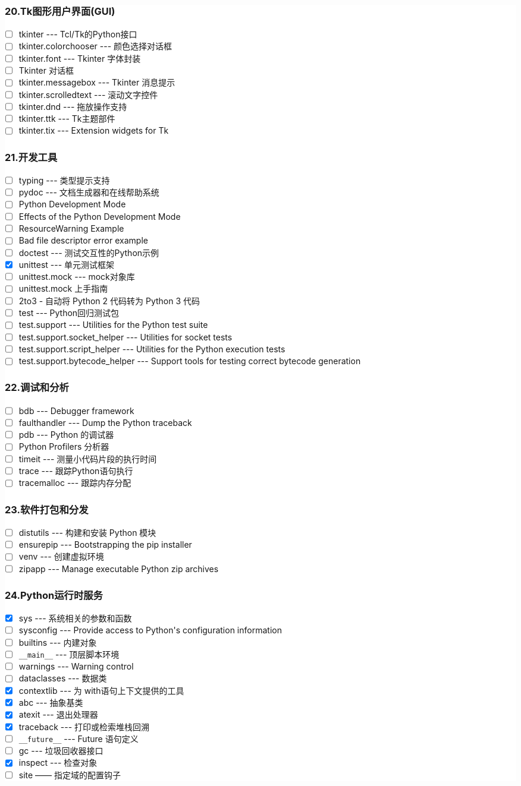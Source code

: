 ### 20.Tk图形用户界面(GUI)
- [ ] tkinter --- Tcl/Tk的Python接口
- [ ] tkinter.colorchooser --- 颜色选择对话框
- [ ] tkinter.font --- Tkinter 字体封装
- [ ] Tkinter 对话框
- [ ] tkinter.messagebox --- Tkinter 消息提示
- [ ] tkinter.scrolledtext --- 滚动文字控件
- [ ] tkinter.dnd --- 拖放操作支持
- [ ] tkinter.ttk --- Tk主题部件
- [ ] tkinter.tix --- Extension widgets for Tk

### 21.开发工具
- [ ] typing --- 类型提示支持
- [ ] pydoc --- 文档生成器和在线帮助系统
- [ ] Python Development Mode
- [ ] Effects of the Python Development Mode
- [ ] ResourceWarning Example
- [ ] Bad file descriptor error example
- [ ] doctest --- 测试交互性的Python示例
- [x] unittest --- 单元测试框架
- [ ] unittest.mock --- mock对象库
- [ ] unittest.mock 上手指南
- [ ] 2to3 - 自动将 Python 2 代码转为 Python 3 代码
- [ ] test --- Python回归测试包
- [ ] test.support --- Utilities for the Python test suite
- [ ] test.support.socket_helper --- Utilities for socket tests
- [ ] test.support.script_helper --- Utilities for the Python execution tests
- [ ] test.support.bytecode_helper --- Support tools for testing correct bytecode generation

### 22.调试和分析
- [ ] bdb --- Debugger framework
- [ ] faulthandler --- Dump the Python traceback
- [ ] pdb --- Python 的调试器
- [ ] Python Profilers 分析器
- [ ] timeit --- 测量小代码片段的执行时间
- [ ] trace --- 跟踪Python语句执行
- [ ] tracemalloc --- 跟踪内存分配

### 23.软件打包和分发
- [ ] distutils --- 构建和安装 Python 模块
- [ ] ensurepip --- Bootstrapping the pip installer
- [ ] venv --- 创建虚拟环境
- [ ] zipapp --- Manage executable Python zip archives

### 24.Python运行时服务
- [x] sys --- 系统相关的参数和函数
- [ ] sysconfig --- Provide access to Python's configuration information
- [ ] builtins --- 内建对象
- [ ] `__main__` --- 顶层脚本环境
- [ ] warnings --- Warning control
- [ ] dataclasses --- 数据类
- [x] contextlib --- 为 with语句上下文提供的工具
- [x] abc --- 抽象基类
- [x] atexit --- 退出处理器
- [x] traceback --- 打印或检索堆栈回溯
- [ ] `__future__` --- Future 语句定义
- [ ] gc --- 垃圾回收器接口
- [x] inspect --- 检查对象
- [ ] site —— 指定域的配置钩子
